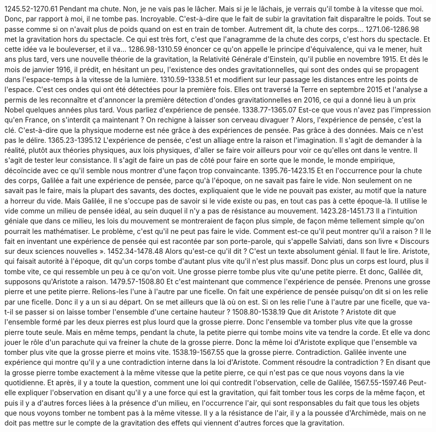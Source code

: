 1245.52-1270.61   Pendant ma chute. Non, je ne vais pas le lâcher. Mais si je le lâchais, je verrais qu'il tombe à la vitesse que moi. Donc, par rapport à moi, il ne tombe pas. Incroyable. C'est-à-dire que le fait de subir la gravitation fait disparaître le poids. Tout se passe comme si on n'avait plus de poids quand on est en train de tomber. Autrement dit, la chute des corps...
1271.06-1286.98   met la gravitation hors du spectacle. Ce qui est très fort, c'est que l'anagramme de la chute des corps, c'est hors du spectacle. Et cette idée va le bouleverser, et il va...
1286.98-1310.59   énoncer ce qu'on appelle le principe d'équivalence, qui va le mener, huit ans plus tard, vers une nouvelle théorie de la gravitation, la Relativité Générale d'Einstein, qu'il publie en novembre 1915. Et dès le mois de janvier 1916, il prédit, en hésitant un peu, l'existence des ondes gravitationnelles, qui sont des ondes qui se propagent dans l'espace-temps à la vitesse de la lumière.
1310.59-1338.51   et modifient sur leur passage les distances entre les points de l'espace. C'est ces ondes qui ont été détectées pour la première fois. Elles ont traversé la Terre en septembre 2015 et l'analyse a permis de les reconnaître et d'annoncer la première détection d'ondes gravitationnelles en 2016, ce qui a donné lieu à un prix Nobel quelques années plus tard. Vous parliez d'expérience de pensée.
1338.77-1365.07   Est-ce que vous n'avez pas l'impression qu'en France, on s'interdit ça maintenant ? On rechigne à laisser son cerveau divaguer ? Alors, l'expérience de pensée, c'est la clé. C'est-à-dire que la physique moderne est née grâce à des expériences de pensée. Pas grâce à des données. Mais ce n'est pas le délire.
1365.23-1395.12   L'expérience de pensée, c'est un alliage entre la raison et l'imagination. Il s'agit de demander à la réalité, plutôt aux théories physiques, aux lois physiques, d'aller se faire voir ailleurs pour voir ce qu'elles ont dans le ventre. Il s'agit de tester leur consistance. Il s'agit de faire un pas de côté pour faire en sorte que le monde, le monde empirique, décoïncide avec ce qu'il semble nous montrer d'une façon trop convaincante.
1395.76-1423.15   Et en l'occurrence pour la chute des corps, Galilée a fait une expérience de pensée, parce qu'à l'époque, on ne savait pas faire le vide. Non seulement on ne savait pas le faire, mais la plupart des savants, des doctes, expliquaient que le vide ne pouvait pas exister, au motif que la nature a horreur du vide. Mais Galilée, il ne s'occupe pas de savoir si le vide existe ou pas, en tout cas pas à cette époque-là. Il utilise le vide comme un milieu de pensée idéal, au sein duquel il n'y a pas de résistance au mouvement.
1423.28-1451.73   Il a l'intuition géniale que dans ce milieu, les lois du mouvement se montreraient de façon plus simple, de façon même tellement simple qu'on pourrait les mathématiser. Le problème, c'est qu'il ne peut pas faire le vide. Comment est-ce qu'il peut montrer qu'il a raison ? Il le fait en inventant une expérience de pensée qui est racontée par son porte-parole, qui s'appelle Salviati, dans son livre « Discours sur deux sciences nouvelles ».
1452.34-1478.48   Alors qu'est-ce qu'il dit ? C'est un texte absolument génial. Il faut le lire. Aristote, qui faisait autorité à l'époque, dit qu'un corps tombe d'autant plus vite qu'il n'est plus massif. Donc plus un corps est lourd, plus il tombe vite, ce qui ressemble un peu à ce qu'on voit. Une grosse pierre tombe plus vite qu'une petite pierre. Et donc, Galilée dit, supposons qu'Aristote a raison.
1479.57-1508.80   Et c'est maintenant que commence l'expérience de pensée. Prenons une grosse pierre et une petite pierre. Relions-les l'une à l'autre par une ficelle. On fait une expérience de pensée puisqu'on dit si on les relie par une ficelle. Donc il y a un si au départ. On se met ailleurs que là où on est. Si on les relie l'une à l'autre par une ficelle, que va-t-il se passer si on laisse tomber l'ensemble d'une certaine hauteur ?
1508.80-1538.19   Que dit Aristote ? Aristote dit que l'ensemble formé par les deux pierres est plus lourd que la grosse pierre. Donc l'ensemble va tomber plus vite que la grosse pierre toute seule. Mais en même temps, pendant la chute, la petite pierre qui tombe moins vite va tendre la corde. Et elle va donc jouer le rôle d'un parachute qui va freiner la chute de la grosse pierre. Donc la même loi d'Aristote explique que l'ensemble va tomber plus vite que la grosse pierre et moins vite.
1538.19-1567.55   que la grosse pierre. Contradiction. Galilée invente une expérience qui montre qu'il y a une contradiction interne dans la loi d'Aristote. Comment résoudre la contradiction ? En disant que la grosse pierre tombe exactement à la même vitesse que la petite pierre, ce qui n'est pas ce que nous voyons dans la vie quotidienne. Et après, il y a toute la question, comment une loi qui contredit l'observation, celle de Galilée,
1567.55-1597.46   Peut-elle expliquer l'observation en disant qu'il y a une force qui est la gravitation, qui fait tomber tous les corps de la même façon, et puis il y a d'autres forces liées à la présence d'un milieu, en l'occurrence l'air, qui sont responsables du fait que tous les objets que nous voyons tomber ne tombent pas à la même vitesse. Il y a la résistance de l'air, il y a la poussée d'Archimède, mais on ne doit pas mettre sur le compte de la gravitation des effets qui viennent d'autres forces que la gravitation.